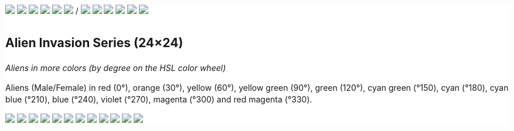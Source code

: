 
![](gold/male_gold_3.png)
![](gold/zombie-male_gold_3.png)
![](gold/ape-male_gold_3.png)
![](gold/alien-male_gold_3.png)
![](gold/demon-male_gold_3.png)
![](gold/skeleton-male_gold_3.png)  /
![](gold/female_gold_3.png)
![](gold/zombie-female_gold_3.png)
![](gold/ape-female_gold_3.png)
![](gold/alien-female_gold_3.png)
![](gold/demon-female_gold_3.png)
![](gold/skeleton-female_gold_3.png)



## Alien Invasion Series (24×24)

_Aliens in more colors (by degree on the HSL color wheel)_

Aliens (Male/Female) in red (0°), orange (30°),  yellow (60°),
yellow green (90°), green (120°),
cyan green (°150), cyan (°180),
cyan blue (°210),
blue (°240),
violet (°270),
magenta (°300) and red magenta (°330).

![](alien-invasion/alien-male_0.png)
![](alien-invasion/alien-male_30.png)
![](alien-invasion/alien-male_60.png)
![](alien-invasion/alien-male_90.png)
![](alien-invasion/alien-male_120.png)
![](alien-invasion/alien-male_150.png)
![](alien-invasion/alien-male_180.png)
![](alien-invasion/alien-male_210.png)
![](alien-invasion/alien-male_240.png)
![](alien-invasion/alien-male_270.png)
![](alien-invasion/alien-male_300.png)
![](alien-invasion/alien-male_330.png)
